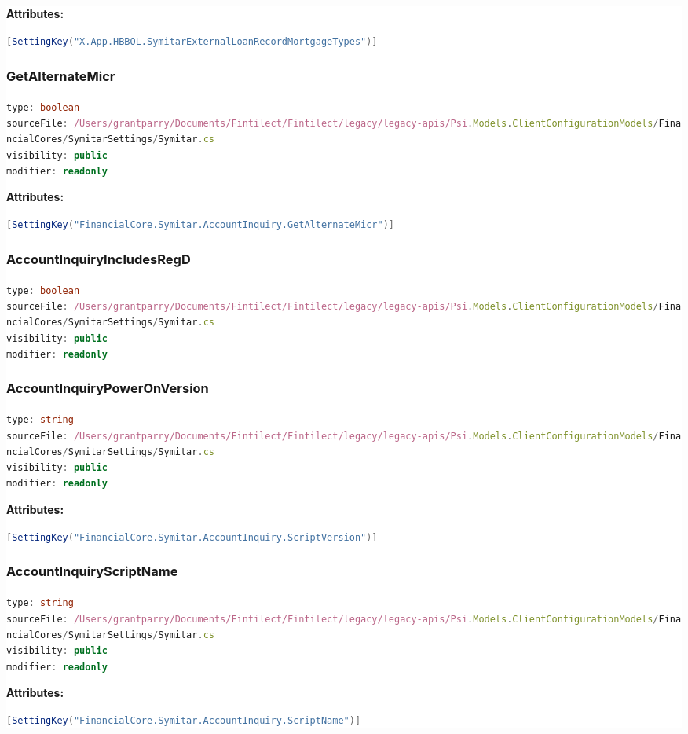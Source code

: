 **Attributes:**
```csharp
[SettingKey("X.App.HBBOL.SymitarExternalLoanRecordMortgageTypes")]
```

### GetAlternateMicr

```typescript
type: boolean
sourceFile: /Users/grantparry/Documents/Fintilect/Fintilect/legacy/legacy-apis/Psi.Models.ClientConfigurationModels/FinancialCores/SymitarSettings/Symitar.cs
visibility: public
modifier: readonly
```

**Attributes:**
```csharp
[SettingKey("FinancialCore.Symitar.AccountInquiry.GetAlternateMicr")]
```

### AccountInquiryIncludesRegD

```typescript
type: boolean
sourceFile: /Users/grantparry/Documents/Fintilect/Fintilect/legacy/legacy-apis/Psi.Models.ClientConfigurationModels/FinancialCores/SymitarSettings/Symitar.cs
visibility: public
modifier: readonly
```

### AccountInquiryPowerOnVersion

```typescript
type: string
sourceFile: /Users/grantparry/Documents/Fintilect/Fintilect/legacy/legacy-apis/Psi.Models.ClientConfigurationModels/FinancialCores/SymitarSettings/Symitar.cs
visibility: public
modifier: readonly
```

**Attributes:**
```csharp
[SettingKey("FinancialCore.Symitar.AccountInquiry.ScriptVersion")]
```

### AccountInquiryScriptName

```typescript
type: string
sourceFile: /Users/grantparry/Documents/Fintilect/Fintilect/legacy/legacy-apis/Psi.Models.ClientConfigurationModels/FinancialCores/SymitarSettings/Symitar.cs
visibility: public
modifier: readonly
```

**Attributes:**
```csharp
[SettingKey("FinancialCore.Symitar.AccountInquiry.ScriptName")]
```
